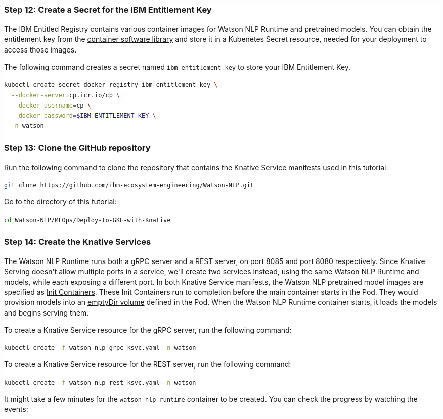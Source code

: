 ### Step 12: Create a Secret for the IBM Entitlement Key

The IBM Entitled Registry contains various container images for Watson NLP Runtime and pretrained models. You can obtain the entitlement key from the [container software library](https://myibm.ibm.com/products-services/containerlibrary) and store it in a Kubenetes Secret resource, needed for your deployment to access those images.

The following command creates a secret named `ibm-entitlement-key` to store your IBM Entitlement Key.

```sh
kubectl create secret docker-registry ibm-entitlement-key \
  --docker-server=cp.icr.io/cp \
  --docker-username=cp \
  --docker-password=$IBM_ENTITLEMENT_KEY \
  -n watson
```

### Step 13: Clone the GitHub repository

Run the following command to clone the repository that contains the Knative Service manifests used in this tutorial:

```sh
git clone https://github.com/ibm-ecosystem-engineering/Watson-NLP.git
```

Go to the directory of this tutorial:

```sh
cd Watson-NLP/MLOps/Deploy-to-GKE-with-Knative
```

### Step 14: Create the Knative Services

The Watson NLP Runtime runs both a gRPC server and a REST server, on port 8085 and port 8080 respectively. Since Knative Serving doesn't allow multiple ports in a service, we'll create two services instead, using the same Watson NLP Runtime and models, while each exposing a different port. In both Knative Service manifests, the Watson NLP pretrained model images are specified as [Init Containers](https://kubernetes.io/docs/concepts/workloads/pods/init-containers/). These Init Containers run to completion before the main container starts in the Pod. They would provision models into an [emptyDir volume](https://kubernetes.io/docs/concepts/storage/volumes/#emptydir) defined in the Pod. When the Watson NLP Runtime container starts, it loads the models and begins serving them.

To create a Knative Service resource for the gRPC server, run the following command:

```sh
kubectl create -f watson-nlp-grpc-ksvc.yaml -n watson
```

To create a Knative Service resource for the REST server, run the following command:

```sh
kubectl create -f watson-nlp-rest-ksvc.yaml -n watson
```

It might take a few minutes for the `watson-nlp-runtime` container to be created. You can check the progress by watching the events:
